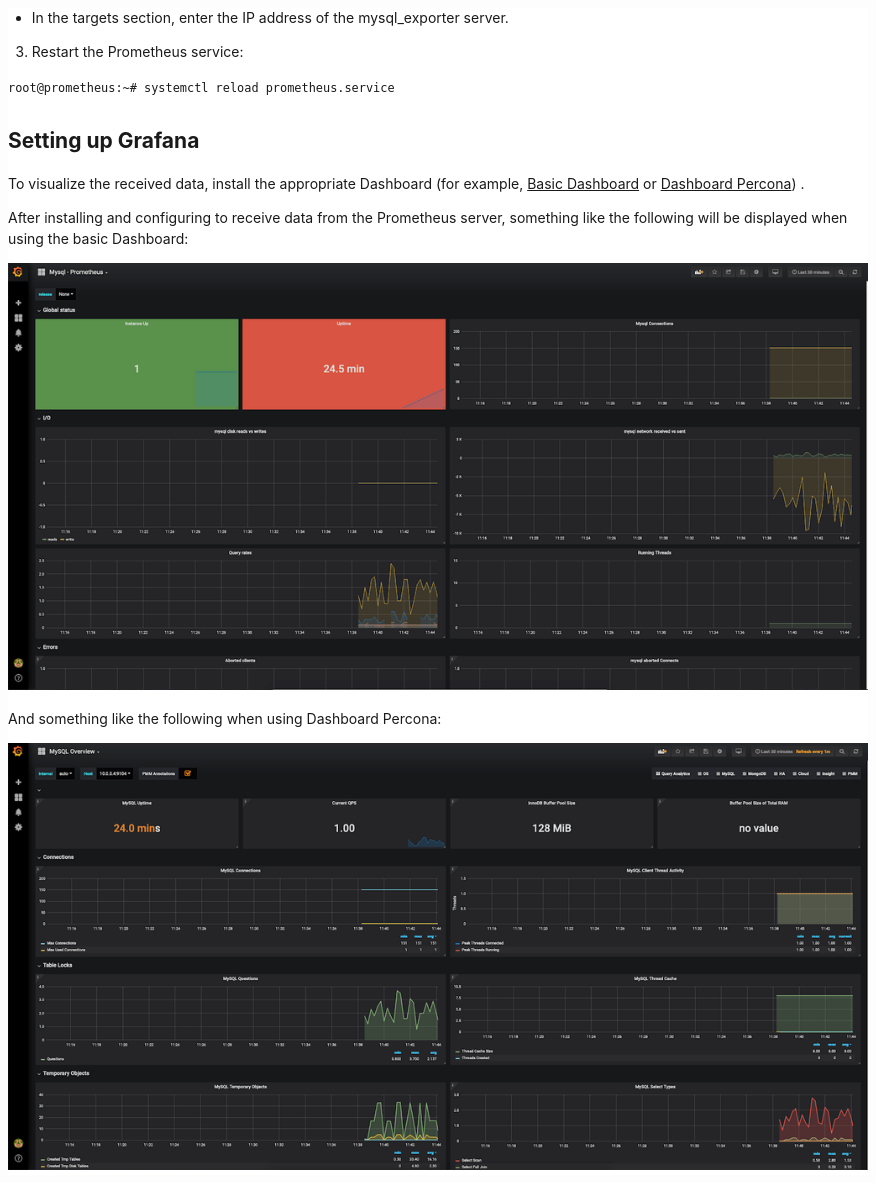 - In the targets section, enter the IP address of the mysql_exporter server.

3. Restart the Prometheus service:

```
root@prometheus:~# systemctl reload prometheus.service

```

## Setting up Grafana

To visualize the received data, install the appropriate Dashboard (for example, [Basic Dashboard](https://grafana.com/grafana/dashboards/6239) or [Dashboard Percona](https://grafana.com/grafana/dashboards/7362)) .

After installing and configuring to receive data from the Prometheus server, something like the following will be displayed when using the basic Dashboard:

**![](./assets/1572208462067-1572208462067.png)**

And something like the following when using Dashboard Percona:

![](./assets/1572208930593-1572208930593.png)